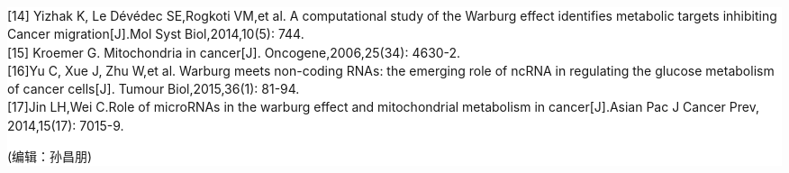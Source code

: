 [14] Yizhak K, Le Dévédec SE,Rogkoti VM,et al. A computational study of the Warburg effect identifies metabolic targets inhibiting Cancer migration[J].Mol Syst Biol,2014,10(5): 744.   
[15] Kroemer G. Mitochondria in cancer[J]. Oncogene,2006,25(34): 4630-2.   
[16]Yu C, Xue J, Zhu W,et al. Warburg meets non-coding RNAs: the emerging role of ncRNA in regulating the glucose metabolism of cancer cells[J]. Tumour Biol,2015,36(1): 81-94.   
[17]Jin LH,Wei C.Role of microRNAs in the warburg effect and mitochondrial metabolism in cancer[J].Asian Pac J Cancer Prev, 2014,15(17): 7015-9.

(编辑：孙昌朋)